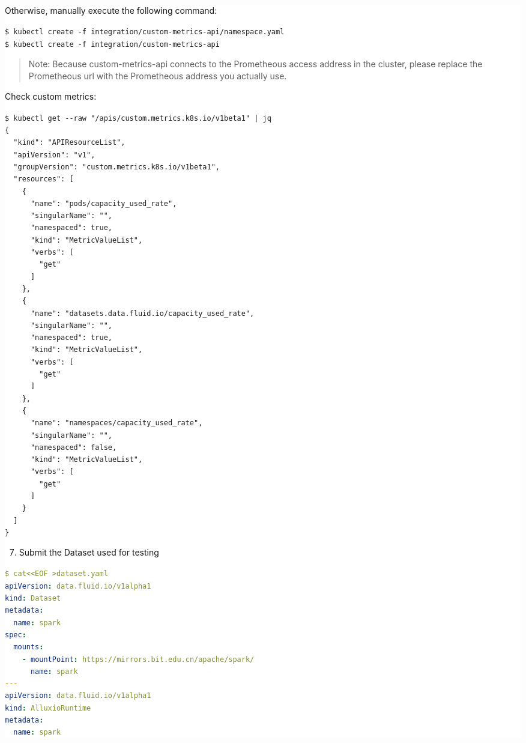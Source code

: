 Otherwise, manually execute the following command:

```shell
$ kubectl create -f integration/custom-metrics-api/namespace.yaml
$ kubectl create -f integration/custom-metrics-api
```

> Note: Because custom-metrics-api connects to the Prometheous access address in the cluster, please replace the Prometheous url with the Prometheous address you actually use.

Check custom metrics:

```shell
$ kubectl get --raw "/apis/custom.metrics.k8s.io/v1beta1" | jq
{
  "kind": "APIResourceList",
  "apiVersion": "v1",
  "groupVersion": "custom.metrics.k8s.io/v1beta1",
  "resources": [
    {
      "name": "pods/capacity_used_rate",
      "singularName": "",
      "namespaced": true,
      "kind": "MetricValueList",
      "verbs": [
        "get"
      ]
    },
    {
      "name": "datasets.data.fluid.io/capacity_used_rate",
      "singularName": "",
      "namespaced": true,
      "kind": "MetricValueList",
      "verbs": [
        "get"
      ]
    },
    {
      "name": "namespaces/capacity_used_rate",
      "singularName": "",
      "namespaced": false,
      "kind": "MetricValueList",
      "verbs": [
        "get"
      ]
    }
  ]
}
```

7. Submit the Dataset used for testing

```yaml
$ cat<<EOF >dataset.yaml
apiVersion: data.fluid.io/v1alpha1
kind: Dataset
metadata:
  name: spark
spec:
  mounts:
    - mountPoint: https://mirrors.bit.edu.cn/apache/spark/
      name: spark
---
apiVersion: data.fluid.io/v1alpha1
kind: AlluxioRuntime
metadata:
  name: spark
```
